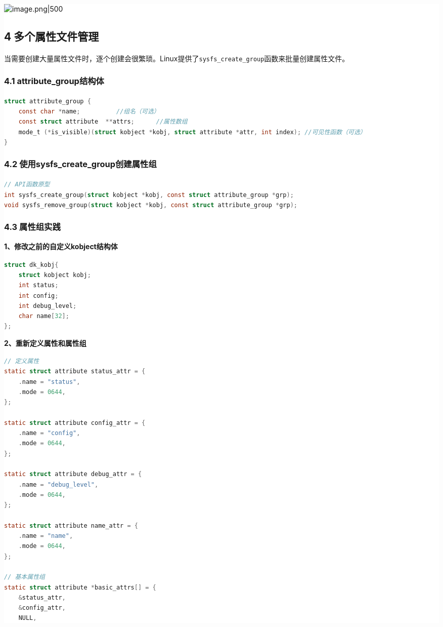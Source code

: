 ![image.png|500](https://my-obsidian-image.oss-cn-guangzhou.aliyuncs.com/2025/06/097bc333597a8cbbad67f34a60fd4853.png)

## 4 多个属性文件管理

当需要创建大量属性文件时，逐个创建会很繁琐。Linux提供了`sysfs_create_group`函数来批量创建属性文件。

### 4.1 attribute_group结构体

```c
struct attribute_group {
	const char *name;          //组名（可选）
	const struct attribute  **attrs;      //属性数组
	mode_t (*is_visible)(struct kobject *kobj, struct attribute *attr, int index); //可见性函数（可选）
}
```

### 4.2 使用sysfs_create_group创建属性组

```c
// API函数原型
int sysfs_create_group(struct kobject *kobj, const struct attribute_group *grp);
void sysfs_remove_group(struct kobject *kobj, const struct attribute_group *grp);
```

### 4.3 属性组实践

**1、修改之前的自定义kobject结构体**
```c
struct dk_kobj{
    struct kobject kobj;
    int status;
    int config;
    int debug_level;
    char name[32];
};
```

**2、重新定义属性和属性组**
```c fold
// 定义属性
static struct attribute status_attr = {
    .name = "status",
    .mode = 0644,
};

static struct attribute config_attr = {
    .name = "config", 
    .mode = 0644,
};

static struct attribute debug_attr = {
    .name = "debug_level",
    .mode = 0644,
};

static struct attribute name_attr = {
    .name = "name",
    .mode = 0644,
};

// 基本属性组
static struct attribute *basic_attrs[] = {
    &status_attr,
    &config_attr,
    NULL,
```